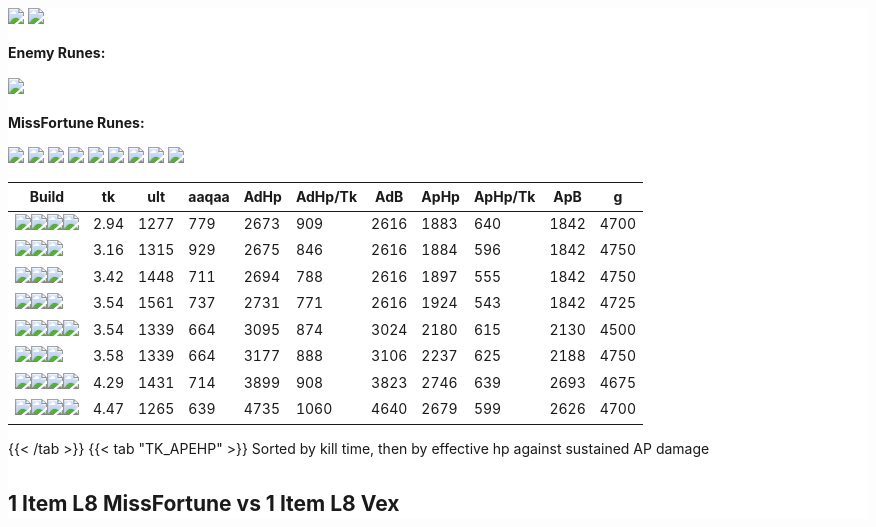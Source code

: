 
![](/item/3020.png)
![](/item/6655.png)



**Enemy Runes:**





![](/StatMods/StatModsArmorIcon.png)



**MissFortune Runes:**


![](/Styles/Precision/PressTheAttack/PressTheAttack.png)
![](/Styles/Precision/Overheal.png)
![](/Styles/Precision/LegendAlacrity/LegendAlacrity.png)
![](/Styles/Precision/CoupDeGrace/CoupDeGrace.png)
![](/Styles/Sorcery/AbsoluteFocus/AbsoluteFocus.png)
![](/Styles/Sorcery/GatheringStorm/GatheringStorm.png)
![](/StatMods/StatModsAdaptiveForceIcon.png)
![](/StatMods/StatModsAdaptiveForceIcon.png)
![](/StatMods/StatModsArmorIcon.png)





 Build |tk|ult|aaqaa|AdHp|AdHp/Tk|AdB|ApHp|ApHp/Tk|ApB|g
-|-|-|-|-|-|-|-|-|-|-
![](/item/6672.png)![](/item/1053.png)![](/item/1055.png)![](/item/1036.png)|2.94|1277|779|2673|909|2616|1883|640|1842|4700
![](/item/6671.png)![](/item/1053.png)![](/item/1055.png)|3.16|1315|929|2675|846|2616|1884|596|1842|4750
![](/item/6675.png)![](/item/1053.png)![](/item/1055.png)|3.42|1448|711|2694|788|2616|1897|555|1842|4750
![](/item/3074.png)![](/item/1055.png)![](/item/1037.png)|3.54|1561|737|2731|771|2616|1924|543|1842|4725
![](/item/6609.png)![](/item/1053.png)![](/item/1055.png)![](/item/1036.png)|3.54|1339|664|3095|874|3024|2180|615|2130|4500
![](/item/3161.png)![](/item/1053.png)![](/item/1055.png)|3.58|1339|664|3177|888|3106|2237|625|2188|4750
![](/item/6673.png)![](/item/1055.png)![](/item/1037.png)![](/item/1036.png)|4.29|1431|714|3899|908|3823|2746|639|2693|4675
![](/item/3026.png)![](/item/1053.png)![](/item/1055.png)![](/item/1036.png)|4.47|1265|639|4735|1060|4640|2679|599|2626|4700
{{< /tab >}}
{{< tab "TK_APEHP" >}}
Sorted by kill time, then by effective hp against sustained AP damage
## 1 Item L8 MissFortune vs 1 Item L8 Vex
